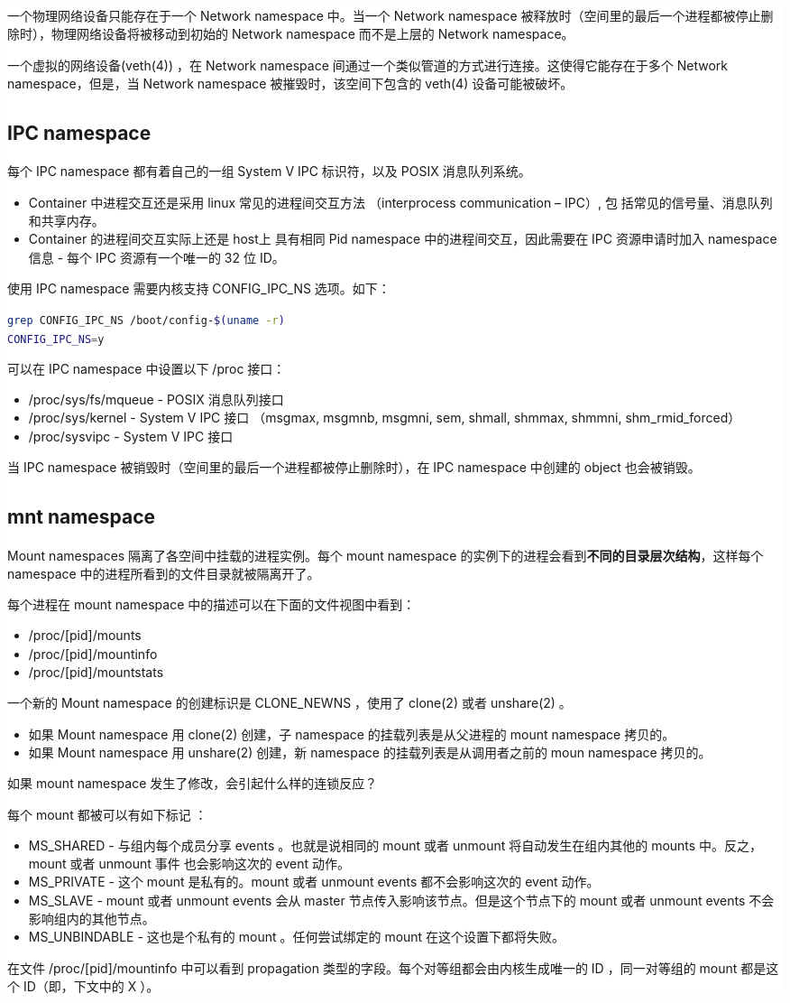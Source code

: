 一个物理网络设备只能存在于一个 Network namespace 中。当一个 Network namespace 被释放时（空间里的最后一个进程都被停止删除时），物理网络设备将被移动到初始的 Network namespace 而不是上层的 Network namespace。

一个虚拟的网络设备(veth(4)) ，在 Network namespace 间通过一个类似管道的方式进行连接。这使得它能存在于多个 Network namespace，但是，当 Network namespace 被摧毁时，该空间下包含的 veth(4) 设备可能被破坏。

## IPC namespace

每个 IPC namespace 都有着自己的一组 System V IPC 标识符，以及 POSIX 消息队列系统。

+ Container 中进程交互还是采用 linux 常见的进程间交互方法 （interprocess communication – IPC）, 包 括常见的信号量、消息队列和共享内存。
+ Container 的进程间交互实际上还是 host上 具有相同 Pid namespace 中的进程间交互，因此需要在 IPC 资源申请时加入 namespace 信息 - 每个 IPC 资源有一个唯一的 32 位 ID。

使用 IPC namespace 需要内核支持 CONFIG_IPC_NS 选项。如下：

```bash
grep CONFIG_IPC_NS /boot/config-$(uname -r)
CONFIG_IPC_NS=y
```

可以在 IPC namespace 中设置以下 /proc 接口：

+ /proc/sys/fs/mqueue - POSIX 消息队列接口
+ /proc/sys/kernel - System V IPC 接口 （msgmax, msgmnb, msgmni, sem, shmall, shmmax, shmmni, shm_rmid_forced）
+ /proc/sysvipc - System V IPC 接口

当 IPC namespace 被销毁时（空间里的最后一个进程都被停止删除时），在 IPC namespace 中创建的 object 也会被销毁。

## mnt namespace

Mount namespaces 隔离了各空间中挂载的进程实例。每个 mount namespace 的实例下的进程会看到**不同的目录层次结构**，这样每个 namespace 中的进程所看到的文件目录就被隔离开了。

每个进程在 mount namespace 中的描述可以在下面的文件视图中看到：

+ /proc/[pid]/mounts
+ /proc/[pid]/mountinfo
+ /proc/[pid]/mountstats

一个新的 Mount namespace 的创建标识是 CLONE_NEWNS ，使用了 clone(2) 或者 unshare(2) 。

- 如果 Mount namespace 用 clone(2) 创建，子 namespace 的挂载列表是从父进程的 mount namespace 拷贝的。
- 如果 Mount namespace 用 unshare(2) 创建，新 namespace 的挂载列表是从调用者之前的 moun namespace 拷贝的。

如果 mount namespace 发生了修改，会引起什么样的连锁反应？

每个 mount 都被可以有如下标记 ：

- MS_SHARED - 与组内每个成员分享 events 。也就是说相同的 mount 或者 unmount 将自动发生在组内其他的 mounts 中。反之，mount 或者 unmount 事件 也会影响这次的 event 动作。
- MS_PRIVATE - 这个 mount 是私有的。mount 或者 unmount events 都不会影响这次的 event 动作。
- MS_SLAVE - mount 或者 unmount events 会从 master 节点传入影响该节点。但是这个节点下的 mount 或者 unmount events 不会影响组内的其他节点。
- MS_UNBINDABLE - 这也是个私有的 mount 。任何尝试绑定的 mount 在这个设置下都将失败。

在文件 /proc/[pid]/mountinfo 中可以看到 propagation 类型的字段。每个对等组都会由内核生成唯一的 ID ，同一对等组的 mount 都是这个 ID（即，下文中的 X ）。
